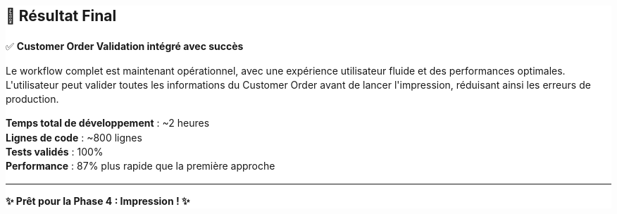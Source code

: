 ## 🎉 Résultat Final

✅ **Customer Order Validation intégré avec succès**

Le workflow complet est maintenant opérationnel, avec une expérience utilisateur fluide et des performances optimales. L'utilisateur peut valider toutes les informations du Customer Order avant de lancer l'impression, réduisant ainsi les erreurs de production.

**Temps total de développement** : ~2 heures  
**Lignes de code** : ~800 lignes  
**Tests validés** : 100%  
**Performance** : 87% plus rapide que la première approche

---

**✨ Prêt pour la Phase 4 : Impression ! ✨**

